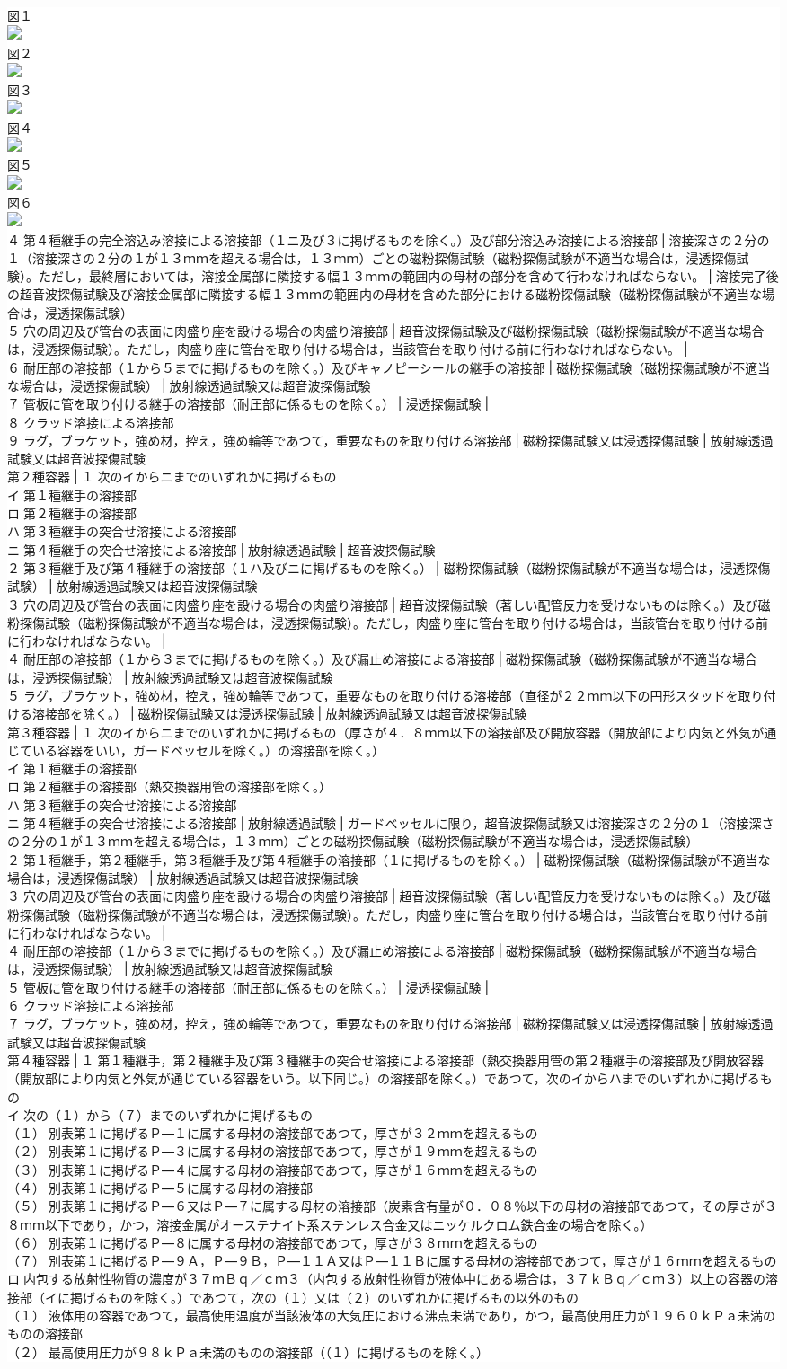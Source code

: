図１  
![](/./pict/3JH00000227477.jpg)  
図２  
![](/./pict/3JH00000227478.jpg)  
図３  
![](/./pict/3JH00000227479.jpg)  
図４  
![](/./pict/3JH00000227480.jpg)  
図５  
![](/./pict/3JH00000227481.jpg)  
図６  
![](/./pict/3JH00000227482.jpg)  
４ 第４種継手の完全溶込み溶接による溶接部（１ニ及び３に掲げるものを除く。）及び部分溶込み溶接による溶接部 | 溶接深さの２分の１（溶接深さの２分の１が１３ｍｍを超える場合は，１３ｍｍ）ごとの磁粉探傷試験（磁粉探傷試験が不適当な場合は，浸透探傷試験）。ただし，最終層においては，溶接金属部に隣接する幅１３ｍｍの範囲内の母材の部分を含めて行わなければならない。 | 溶接完了後の超音波探傷試験及び溶接金属部に隣接する幅１３ｍｍの範囲内の母材を含めた部分における磁粉探傷試験（磁粉探傷試験が不適当な場合は，浸透探傷試験）  
５ 穴の周辺及び管台の表面に肉盛り座を設ける場合の肉盛り溶接部 | 超音波探傷試験及び磁粉探傷試験（磁粉探傷試験が不適当な場合は，浸透探傷試験）。ただし，肉盛り座に管台を取り付ける場合は，当該管台を取り付ける前に行わなければならない。 |   
６ 耐圧部の溶接部（１から５までに掲げるものを除く。）及びキャノピーシールの継手の溶接部 | 磁粉探傷試験（磁粉探傷試験が不適当な場合は，浸透探傷試験） | 放射線透過試験又は超音波探傷試験  
７ 管板に管を取り付ける継手の溶接部（耐圧部に係るものを除く。） | 浸透探傷試験 |   
８ クラッド溶接による溶接部  
９ ラグ，ブラケット，強め材，控え，強め輪等であつて，重要なものを取り付ける溶接部 | 磁粉探傷試験又は浸透探傷試験 | 放射線透過試験又は超音波探傷試験  
第２種容器 |  １ 次のイからニまでのいずれかに掲げるもの  
イ 第１種継手の溶接部  
ロ 第２種継手の溶接部  
ハ 第３種継手の突合せ溶接による溶接部  
ニ 第４種継手の突合せ溶接による溶接部 | 放射線透過試験 | 超音波探傷試験  
２ 第３種継手及び第４種継手の溶接部（１ハ及びニに掲げるものを除く。） | 磁粉探傷試験（磁粉探傷試験が不適当な場合は，浸透探傷試験） | 放射線透過試験又は超音波探傷試験  
３ 穴の周辺及び管台の表面に肉盛り座を設ける場合の肉盛り溶接部 | 超音波探傷試験（著しい配管反力を受けないものは除く。）及び磁粉探傷試験（磁粉探傷試験が不適当な場合は，浸透探傷試験）。ただし，肉盛り座に管台を取り付ける場合は，当該管台を取り付ける前に行わなければならない。 |   
４ 耐圧部の溶接部（１から３までに掲げるものを除く。）及び漏止め溶接による溶接部 | 磁粉探傷試験（磁粉探傷試験が不適当な場合は，浸透探傷試験） | 放射線透過試験又は超音波探傷試験  
５ ラグ，ブラケット，強め材，控え，強め輪等であつて，重要なものを取り付ける溶接部（直径が２２ｍｍ以下の円形スタッドを取り付ける溶接部を除く。） | 磁粉探傷試験又は浸透探傷試験 | 放射線透過試験又は超音波探傷試験  
第３種容器 |  １ 次のイからニまでのいずれかに掲げるもの（厚さが４．８ｍｍ以下の溶接部及び開放容器（開放部により内気と外気が通じている容器をいい，ガードベッセルを除く。）の溶接部を除く。）  
イ 第１種継手の溶接部  
ロ 第２種継手の溶接部（熱交換器用管の溶接部を除く。）  
ハ 第３種継手の突合せ溶接による溶接部  
ニ 第４種継手の突合せ溶接による溶接部 | 放射線透過試験 | ガードベッセルに限り，超音波探傷試験又は溶接深さの２分の１（溶接深さの２分の１が１３ｍｍを超える場合は，１３ｍｍ）ごとの磁粉探傷試験（磁粉探傷試験が不適当な場合は，浸透探傷試験）  
２ 第１種継手，第２種継手，第３種継手及び第４種継手の溶接部（１に掲げるものを除く。） | 磁粉探傷試験（磁粉探傷試験が不適当な場合は，浸透探傷試験） | 放射線透過試験又は超音波探傷試験  
３ 穴の周辺及び管台の表面に肉盛り座を設ける場合の肉盛り溶接部 | 超音波探傷試験（著しい配管反力を受けないものは除く。）及び磁粉探傷試験（磁粉探傷試験が不適当な場合は，浸透探傷試験）。ただし，肉盛り座に管台を取り付ける場合は，当該管台を取り付ける前に行わなければならない。 |   
４ 耐圧部の溶接部（１から３までに掲げるものを除く。）及び漏止め溶接による溶接部 | 磁粉探傷試験（磁粉探傷試験が不適当な場合は，浸透探傷試験） | 放射線透過試験又は超音波探傷試験  
５ 管板に管を取り付ける継手の溶接部（耐圧部に係るものを除く。） | 浸透探傷試験 |   
６ クラッド溶接による溶接部  
７ ラグ，ブラケット，強め材，控え，強め輪等であつて，重要なものを取り付ける溶接部 | 磁粉探傷試験又は浸透探傷試験 | 放射線透過試験又は超音波探傷試験  
第４種容器 |  １ 第１種継手，第２種継手及び第３種継手の突合せ溶接による溶接部（熱交換器用管の第２種継手の溶接部及び開放容器（開放部により内気と外気が通じている容器をいう。以下同じ。）の溶接部を除く。）であつて，次のイからハまでのいずれかに掲げるもの  
イ 次の（１）から（７）までのいずれかに掲げるもの  
（１） 別表第１に掲げるＰ―１に属する母材の溶接部であつて，厚さが３２ｍｍを超えるもの  
（２） 別表第１に掲げるＰ―３に属する母材の溶接部であつて，厚さが１９ｍｍを超えるもの  
（３） 別表第１に掲げるＰ―４に属する母材の溶接部であつて，厚さが１６ｍｍを超えるもの  
（４） 別表第１に掲げるＰ―５に属する母材の溶接部  
（５） 別表第１に掲げるＰ―６又はＰ―７に属する母材の溶接部（炭素含有量が０．０８％以下の母材の溶接部であつて，その厚さが３８ｍｍ以下であり，かつ，溶接金属がオーステナイト系ステンレス合金又はニッケルクロム鉄合金の場合を除く。）  
（６） 別表第１に掲げるＰ―８に属する母材の溶接部であつて，厚さが３８ｍｍを超えるもの  
（７） 別表第１に掲げるＰ―９Ａ，Ｐ―９Ｂ，Ｐ―１１Ａ又はＰ―１１Ｂに属する母材の溶接部であつて，厚さが１６ｍｍを超えるもの  
ロ 内包する放射性物質の濃度が３７ｍＢｑ／ｃｍ３（内包する放射性物質が液体中にある場合は，３７ｋＢｑ／ｃｍ３）以上の容器の溶接部（イに掲げるものを除く。）であつて，次の（１）又は（２）のいずれかに掲げるもの以外のもの  
（１） 液体用の容器であつて，最高使用温度が当該液体の大気圧における沸点未満であり，かつ，最高使用圧力が１９６０ｋＰａ未満のものの溶接部  
（２） 最高使用圧力が９８ｋＰａ未満のものの溶接部（（１）に掲げるものを除く。）  